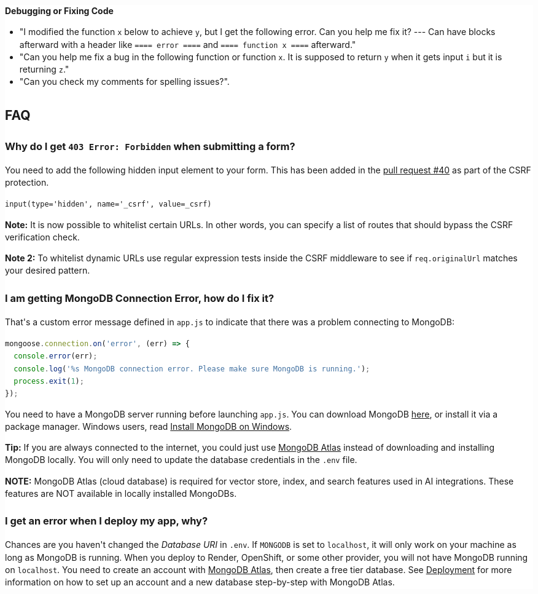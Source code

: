 **Debugging or Fixing Code**

- "I modified the function `x` below to achieve `y`, but I get the following error. Can you help me fix it? --- Can have blocks afterward with a header like `==== error ====` and `==== function x ====` afterward."
- "Can you help me fix a bug in the following function or function `x`. It is supposed to return `y` when it gets input `i` but it is returning `z`."
- "Can you check my comments for spelling issues?".

## FAQ

### Why do I get `403 Error: Forbidden` when submitting a form?

You need to add the following hidden input element to your form. This has been added in the [pull request #40](https://github.com/sahat/hackathon-starter/pull/40) as part of the CSRF protection.

```
input(type='hidden', name='_csrf', value=_csrf)
```

**Note:** It is now possible to whitelist certain URLs. In other words, you can specify a list of routes that should bypass the CSRF verification check.

**Note 2:** To whitelist dynamic URLs use regular expression tests inside the CSRF middleware to see if `req.originalUrl` matches your desired pattern.

### I am getting MongoDB Connection Error, how do I fix it?

That's a custom error message defined in `app.js` to indicate that there was a problem connecting to MongoDB:

```js
mongoose.connection.on('error', (err) => {
  console.error(err);
  console.log('%s MongoDB connection error. Please make sure MongoDB is running.');
  process.exit(1);
});
```

You need to have a MongoDB server running before launching `app.js`. You can download MongoDB [here](https://www.mongodb.com/try/download/community), or install it via a package manager.
Windows users, read [Install MongoDB on Windows](https://www.mongodb.com/docs/manual/tutorial/install-mongodb-on-windows//).

**Tip:** If you are always connected to the internet, you could just use [MongoDB Atlas](https://www.mongodb.com) instead of downloading and installing MongoDB locally. You will only need to update the database credentials in the `.env` file.

**NOTE:** MongoDB Atlas (cloud database) is required for vector store, index, and search features used in AI integrations. These features are NOT available in locally installed MongoDBs.

### I get an error when I deploy my app, why?

Chances are you haven't changed the _Database URI_ in `.env`. If `MONGODB` is set to `localhost`, it will only work on your machine as long as MongoDB is running. When you deploy to Render, OpenShift, or some other provider, you will not have MongoDB running on `localhost`. You need to create an account with [MongoDB Atlas](https://www.mongodb.com), then create a free tier database.
See [Deployment](#deployment) for more information on how to set up an account and a new database step-by-step with MongoDB Atlas.
